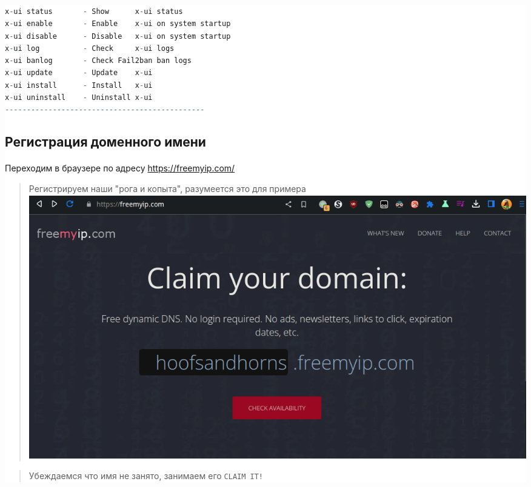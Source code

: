 ```q
x-ui status       - Show      x-ui status  
x-ui enable       - Enable    x-ui on system startup  
x-ui disable      - Disable   x-ui on system startup  
x-ui log          - Check     x-ui logs  
x-ui banlog       - Check Fail2ban ban logs  
x-ui update       - Update    x-ui  
x-ui install      - Install   x-ui  
x-ui uninstall    - Uninstall x-ui  
----------------------------------------------
```
## Регистрация доменного имени

Переходим в браузере по адресу https://freemyip.com/

>Регистрируем наши "рога и копыта", разумеется это для примера
![|700](../../media/Vless/freemyip1.png)

>Убеждаемся что имя не занято, занимаем его `CLAIM IT!`